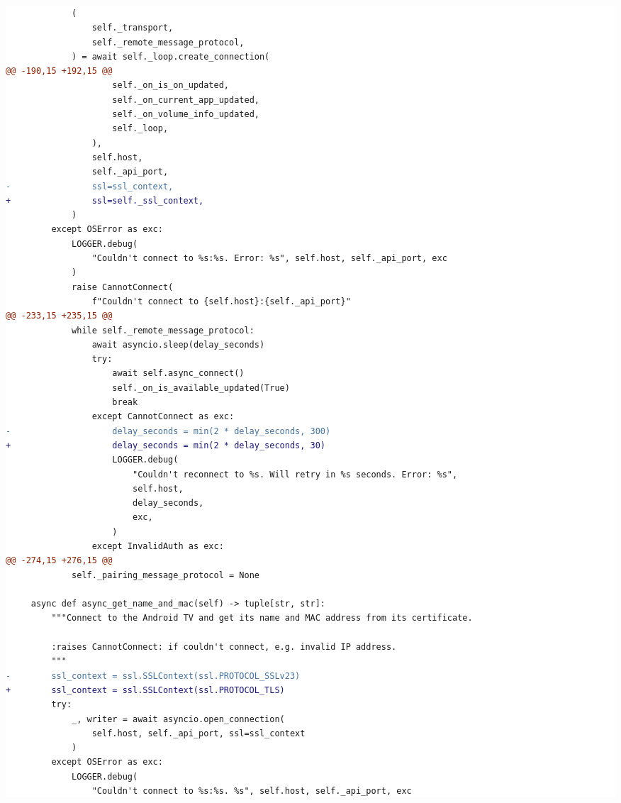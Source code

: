 ```diff
             (
                 self._transport,
                 self._remote_message_protocol,
             ) = await self._loop.create_connection(
@@ -190,15 +192,15 @@
                     self._on_is_on_updated,
                     self._on_current_app_updated,
                     self._on_volume_info_updated,
                     self._loop,
                 ),
                 self.host,
                 self._api_port,
-                ssl=ssl_context,
+                ssl=self._ssl_context,
             )
         except OSError as exc:
             LOGGER.debug(
                 "Couldn't connect to %s:%s. Error: %s", self.host, self._api_port, exc
             )
             raise CannotConnect(
                 f"Couldn't connect to {self.host}:{self._api_port}"
@@ -233,15 +235,15 @@
             while self._remote_message_protocol:
                 await asyncio.sleep(delay_seconds)
                 try:
                     await self.async_connect()
                     self._on_is_available_updated(True)
                     break
                 except CannotConnect as exc:
-                    delay_seconds = min(2 * delay_seconds, 300)
+                    delay_seconds = min(2 * delay_seconds, 30)
                     LOGGER.debug(
                         "Couldn't reconnect to %s. Will retry in %s seconds. Error: %s",
                         self.host,
                         delay_seconds,
                         exc,
                     )
                 except InvalidAuth as exc:
@@ -274,15 +276,15 @@
             self._pairing_message_protocol = None
 
     async def async_get_name_and_mac(self) -> tuple[str, str]:
         """Connect to the Android TV and get its name and MAC address from its certificate.
 
         :raises CannotConnect: if couldn't connect, e.g. invalid IP address.
         """
-        ssl_context = ssl.SSLContext(ssl.PROTOCOL_SSLv23)
+        ssl_context = ssl.SSLContext(ssl.PROTOCOL_TLS)
         try:
             _, writer = await asyncio.open_connection(
                 self.host, self._api_port, ssl=ssl_context
             )
         except OSError as exc:
             LOGGER.debug(
                 "Couldn't connect to %s:%s. %s", self.host, self._api_port, exc
```
